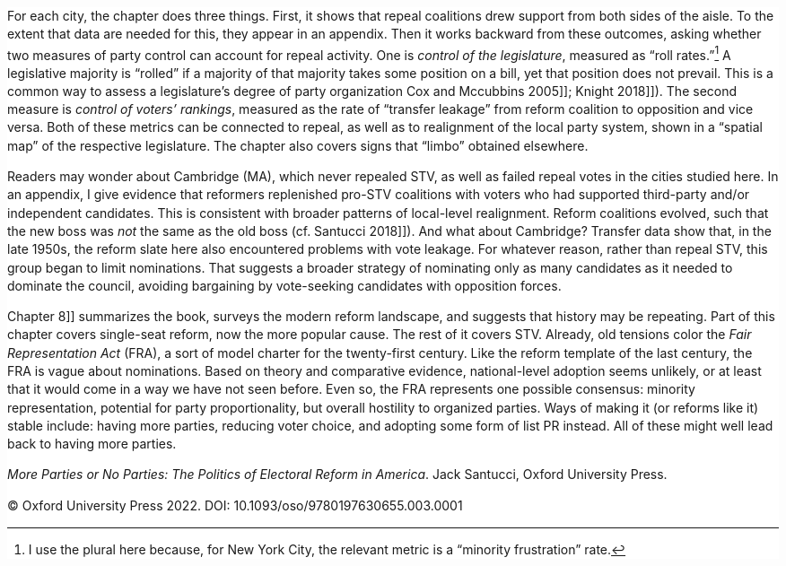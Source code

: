 For each city, the chapter does three things. First, it shows that repeal coalitions drew support from both sides of the aisle. To the extent that data are needed for this, they appear in an appendix. Then it works backward from these outcomes, asking whether two measures of party control can account for repeal activity. One is _control of the legislature_, measured as “roll rates.”[^47] A legislative majority is “rolled” if a majority of that majority takes some position on a bill, yet that position does not prevail. This is a common way to assess a legislature’s degree of party organization Cox and Mccubbins 2005]]; Knight 2018]]). The second measure is _control of voters’ rankings_, measured as the rate of “transfer leakage” from reform coalition to opposition and vice versa. Both of these metrics can be connected to repeal, as well as to realignment of the local party system, shown in a “spatial map” of the respective legislature. The chapter also covers signs that “limbo” obtained elsewhere.

Readers may wonder about Cambridge (MA), which never repealed STV, as well as failed repeal votes in the cities studied here. In an appendix, I give evidence that reformers replenished pro-STV coalitions with voters who had supported third-party and/or independent candidates. This is consistent with broader patterns of local-level realignment. Reform coalitions evolved, such that the new boss was _not_ the same as the old boss (cf. Santucci 2018]]). And what about Cambridge? Transfer data show that, in the late 1950s, the reform slate here also encountered problems with vote leakage. For whatever reason, rather than repeal STV, this group began to limit nominations. That suggests a broader strategy of nominating only as many candidates as it needed to dominate the council, avoiding bargaining by vote-seeking candidates with opposition forces.

Chapter 8]] summarizes the book, surveys the modern reform landscape, and suggests that history may be repeating. Part of this chapter covers single-seat reform, now the more popular cause. The rest of it covers STV. Already, old tensions color the _Fair Representation Act_ (FRA), a sort of model charter for the twenty-first century. Like the reform template of the last century, the FRA is vague about nominations. Based on theory and comparative evidence, national-level adoption seems unlikely, or at least that it would come in a way we have not seen before. Even so, the FRA represents one possible consensus: minority representation, potential for party proportionality, but overall hostility to organized parties. Ways of making it (or reforms like it) stable include: having more parties, reducing voter choice, and adopting some form of list PR instead. All of these might well lead back to having more parties.

_More Parties or No Parties: The Politics of Electoral Reform in America_. Jack Santucci, Oxford University Press.

© Oxford University Press 2022. DOI: 10.1093/oso/9780197630655.003.0001

[^1]:  [https://twitter.com/mcuban/status/1319287043311063041](https://twitter.com/mcuban/status/1319287043311063041\).

[^2]:  I thank John Polga for reminding me that this less true outside the United States.

[^3]:  “Winner-take-all” is a reformer way of describing status quo elections. Typically, it refers to a system in which _one slate is likely to win every seat_, but its definition can change over time. For example, a recent report by the American Academy of Arts and Sciences described single-seat ranked voting as non-winner-take-all. Earlier writing in reform circles would have called this system winner-take-all (Cossolotto 1993]]).

[^4]:  On the democratic character of PR elections, see Blais et al. (2005]]: 182) “During this period of democratization the idea that each individual should have one vote and each vote should count the same gained enormous ground. From that perspective democracy and PR appeared to dovetail perfectly.” For formal treatment, see Hout and Mcgann (2009)]], Li (2019)]]. On gerrymandering and geography, see Mcgann et al. (2016)]], Rodden 2019]].

[^5]:  All candidates, regardless of party affiliation, compete in the first round. Then some number advance to round two, where AV is used to pick the winner. Open primaries are not this. With open primaries, each party still has one nominee (or slate), but any voter can participate in its selection.

[^6]:  I am careful here to say _incumbent government_, as some incumbents may have objections to the government that has formed.

[^7]:  Not included are the single-tax colonies of Arden (DE) and Halidon (ME). Arden, now a village under Maryland state law, has used STV since 1912 to elect its Board of Assessors. See the _Proportional Representation Review_ for October 1915, p. 2. Thanks go to Drew Penrose for discovering this continued use. In Halidon, STV was in effect for village council elections as of 1911. See the _Proportional Representation Review_, in the _Equity Series_, for October 1911, p. 193. STV also was used for New York City school board elections, 1970–2002. See http://archive.fairvote.org/library/geog/cities/ny_school_board.htm]].

[^8]:  See Weeks (1937)]] on eleven states’ use in primaries, then Kneier (1957]] :444) on at least fifty-five more cities. These cases are addressed in Chapter 3]]. Maloy (2019)]] makes a strong argument for the expressive voting that such systems enable.

[^9]:  On voter suppression and the “good government” slate, see Bridges (1997)]]. On at-large elections to small city councils, the best introduction is Bridges and Kronick (1999)]]. On non-partisan ballots, see Schaffner et al. (2001)]]. For a unified view of effects on voter turnout, see Hajnal (2009)]].


[^10]:  Walter J. Millard, a key field operative, widely promoted charter reform in general, despite primary commitment to proportional representation. This was a concession to the National Municipal League, which absorbed the PR lobby in 1932. See Hallett and Woodward (1949)]] on his participation, then Millard (1943)]] for a sense of growing cynicism.
[^11]:  Unless it is to shrink or grow the pool of eligible voters (T. Schwartz 1989]]: 14–15).
[^12]:  I am not saying that every alternation-in-power implies a realignment has happened. However, over long periods of time, it is possible to point to “natural governing parties,” both in comparative and American politics.
[^13]:  Among the cities studied here, there were two main transfer methods. One, the “random” Cincinnati method, involved drawing every _Nth_ ballot from a winner’s pile. This is still used in Cambridge. A second, known as the Boulder method, was a “fractional” rule. This had three general steps. First, determine what _proportion_ (_p_) of the winner’s votes are surplus. Second, consult next choices on _all_ the ballots in the winner’s pile, noting each candidate’s _next-choice total_ (_t_). Third, add to each of these candidates’ existing totals the following number, so long as a candidate has not been eliminated: _p_ × _t_. See Binstock (1960:II-7) for further detail.
[^14]:  Most transfer rules do not permit votes to flow though elected candidates. Meek STV is an exception.
[^15]:  “Flexible” lists are another option. With these, parties set the orders of their lists, and votes for candidates must exceed some threshold to change those orderings.
[^16]:  Further, Irish ballots have included party labels since 1965 (Farrell et al. 1996:26). Ireland also generates the literature on “vote leakage” (gallagher1978), reflecting the relative “purity” of its STV~rules.
[^17]:  In Northern Ireland, where transfer patterns have been fluid (mitchell2014), government formation is automatic and by proportional representation, based on parties’ shares of legislative seats. This ensures that the two largest parties share power McGarry and O’ Lery 2006:61–62).
[^18]:  That city was Hamilton (OH), repealed 1961, in the same year that the Cambridge Civic Association first seems to have limited the size of its slate. Again, this is covered more fully in Chapter 7]].
[^19]:  For a general statement of this theory, see Bawn et al. (2012). On logrolling and agenda control, see Tullock (1970), T. Schwartz (1989)]], Aldrich (1995)]], Cox and Mccubbins (2005)]]. On control of the party, see Cohen et al. (2008)]], Koger et al. (2010)]], Dominguez (2011)]], Hassell (2017)]]. On control of subnational parties, see Masket and Shor (2014)]]. For a cautionary note about elite endorsements, see Kousser et al (2015)]]. On the parties internal divisions and whether the Democrats manifest more of them, see Grossman and Hopkins (2016)]]. On the rigidity of party identification, see Green et al. (2002)]]. On realignment, especially see Karol (2009)]].
[^20]:  On prohibition of multi-seat districts for U.S. House elections, see Calabrese (2000]], [^2006]), E.J. Engstrom (2004)]], Tamas (2006)]], Ahmed (2012)]]. Also in this period, Thomas Gilpin (1844)]] of Philadelphia gave the first known description of list PR. Gilpin was concerned with two forms of instability: pivotal third parties and, like the Whigs, the potential for small vote shifts to have massive seat-share consequences. His paper is reprinted in James (1896)]]. On single-seat districts and equal apportionment in national and state elections, see Cox katz (2002)]]. On primary and ranked-ballot reforms in both periods, see Richie (2004)]], Masket (2009)]], Mcghee Shor (2017)]].
[^21]:  On the role of globally felt realignments in electoral reform, see Pilon (2013)]]. On invention of new electoral rules, see Colomer (2007)]], Colomer (2017)]]. On working-class repression and accommodation, see Ahmed (2012)]]. On subsequent modifications of PR, see Bol et al (2015)]]; Renwick Pilet (2016)]]. Notably, the latter argue that candidate-centered reforms have not affected satisfaction with democracy. This is likely because those reforms have been establishment-led (i.e., _insulating_), mainly to manage voters’ rejection of establishment parties. For theories of how party-system instability might lead to pressure for reform, see Nagel (1998)]], Shugart (2003)]]. Nagel’s case study suggests that reform supporters effectively flirt with the idea of a new coalition structure, then that reform’s passage reflects completion of the process. For Shugart, the mechanism is a widely unexpected election outcome, given the electoral rules in place. On the substance of party-system change in comparative politics, see Stoll (2013)]] on fragmentation and Dalton (2018)]] on the familiar economics/culture dichotomy.
[^22]:  One might say there was a durable shift in the terms of social control, paving the way for two or three generations of reform activity. See Orren and Skowronek (2004]]: 124–31) on the significance of such shifts. Also see Weaver (2020) on the interplay of ideas and interests in political development.
[^23]:  See Millard (1943)]] for a trace of the second change in thinking.
[^24]:  Consider recent research on ranked-choice voting, which has cast the preference for single-mark ballots as an example of status quo bias (Blais et al 2021]]).
[^25]:  See Noel (2013)]] on how party systems might give structure to ideas.
[^26]:  This is essentially a “policy window” model. For a general statement, see Kingdon (1984)]]. For application to (the lack of) electoral reform, see Weaver (2003)]].
[^27]:  On Western democracies, see Rokkan (1970)]], Boix (1999)]] for key statements. On Latin America and the mobilization of new voters, see Wills-Otero (2009)]]. Green and other parties played similar roles toward the end of the twentieth century. Greens were most clearly on display in New Zealand, which switched to PR in 1993. They also have been a key pro-PR constituency in the United States.
[^28]:  Strictly speaking, the Progressive Party was a Republican social movement (Wolraich 2014]]) that morphed into the New Deal wing of the Democratic Party (Hirano and Snyder 2007]]). But some Democrats also called themselves “progressive,” especially as they pursued electoral reform. See, e.g., Sarasohn (1989)]].
[^29]:  Gamson 1990]], cited in Tilly and Wood (2013]]: 49), equates the PR League with the cause of municipal anti-corruption, i.e., “PR against urban political machines.”
[^30]:  See Millard (1924)]] and C. V. Anderson, “Charter Trots Out Cox, Hynicka Ghosts to Scare Voters, Businessman Says; But PR Is Real Bogey for City, He Adds,” _Cincinnati Enquirer_, p. 6, October 31, 1954.
[^31]:  The election returns from New York STV elections also include numerous Latino surnames. Yet no such surnames appear in lists of winners. See _Annual Report of the Board of Elections in the City of New York_, odd years 1937–45, on file at the Municipal Library.
[^32]:  Millard (1923)]] writes: “Inquiry among members of the commission which framed the charter disclosed that the reason for this arrangement was to ensure continuity of experience in the council. While it of course produces this result, it has the disadvantage of leaving 25 per cent of the voters without representation.”
[^33]:  See, for example, Francis (2019)]] on funding of the National Association for the Advancement of Colored People in the 1910s–30s. More generally, see Mccarthy et al (1977)]].
[^34]:  On Malta, often seen as a two-party outlier, see Hirczy de Miño and Lane (1996]]: 24) “Over the years, Malta has moved from a multiparty to a two-party system.”
[^35]:  Courts in two states ruled STV unconstitutional, on the grounds that deprived voters of the right to cast a full vote for every seat contested. Strategically, it stopped the plurality-winning slate from claiming _every seat_ in an at-large district. These states were California and Michigan, reacting to events in Sacramento and Kalamazoo, respectively (Mcbain 1922]]). Had there been multiparty politics, had it been the basis for coalition in government, and had those coalitions controlled judicial appointments, these courts may have ruled differently.
[^36]:  The exceptions were Lien (1925)]], Gosnell (1939)]]. Neither paper, even today, gets very many citations.
[^37]:  Again, Cambridge (MA) complicates this story. Therefore, the broader argument about American exceptionalism largely depends on whether Cambridge experience, via reformer persistence and know-how, can be replicated elsewhere.
[^38]:  With respect to North America, the PR Leagues of Canada and the United States were fused for most of the Progressive Era.
[^39]:  Even this package included anti-party features (STV preliminary round, no control of party labels), owing to Progressives in the reform coalition.
[^40]:  In 1916, St. Louis voted on “proportional representation and the non-partisan ballot.” So far, this is not mentioned in the STV historiography, and I do not cover it here. Note, however, that this followed settlement on the Model City Charter. See _The St. Louis Post-Dispatch_, November 6, 1916, p. 2. Also, Minneapolis defeated an STV-manager charter in June 1926. Historiography has not noted this either. See “City Manager Charter Sunk,” _The Minneapolis Star_, June 22, 1926, p. 1.
[^41]:  Some very early adopters reflect Socialist involvement, as shown in Chapter 4]], but the Los Angeles episode persuaded many to accept non-partisan STV.
[^42]:  West Hartford (CT) comes closest, but the rules were imposed by a charter commission elected for that same purpose (Gallup 1921]] :357; Harris 1930]] :30).
[^43]:  Model Charters _without_ STV could appear in both types of locales. An example is when the “reformers” already controlled government, making adoption _coalition-insulating_. Kansas City offers an example of this, where “Boss” Pendergast turned council-manager government to his own “machine” ends. We also see _coalition-realigning_ adoptions where one party used reform against the other (e.g., Brockton [MA], which I document). For more on such episodes, see Bridges (1997)]] and Trounstine (2008)]].
[^44]:  See Chapter 7]] for one such proposal, the “majority-minority” or “6X” system. Such rules do not appear to have caught on until the postwar period.
[^45]:  Note, however, that non-partisan elections remained. On general use of the word “efficiency,” see Thompson (1913]] :416–17).
[^46]:  Larger assembly sizes might have produced more than two parties, although without disrupting the basic logic of competition (i.e., isolating the largest party). Given an assembly of nine, elected citywide, the “seat-product” model of the effective number of parties (Shugart et al 2017]]) predicts almost exactly two.
[^47]:  I use the plural here because, for New York City, the relevant metric is a “minority frustration” rate.   